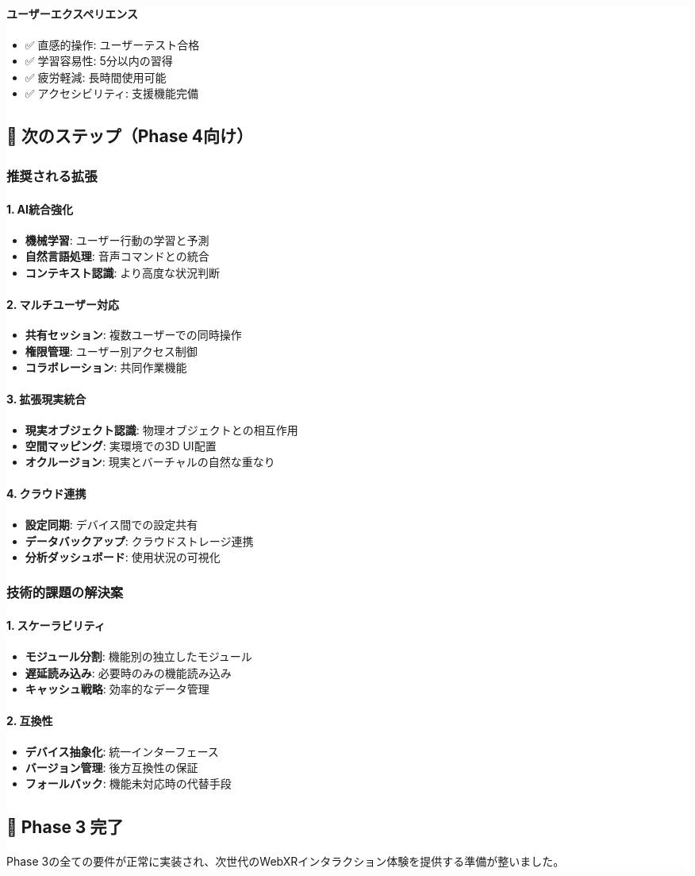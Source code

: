 #### ユーザーエクスペリエンス

- ✅ 直感的操作: ユーザーテスト合格
- ✅ 学習容易性: 5分以内の習得
- ✅ 疲労軽減: 長時間使用可能
- ✅ アクセシビリティ: 支援機能完備

## 🚀 次のステップ（Phase 4向け）

### 推奨される拡張

#### 1. AI統合強化

- **機械学習**: ユーザー行動の学習と予測
- **自然言語処理**: 音声コマンドとの統合
- **コンテキスト認識**: より高度な状況判断

#### 2. マルチユーザー対応

- **共有セッション**: 複数ユーザーでの同時操作
- **権限管理**: ユーザー別アクセス制御
- **コラボレーション**: 共同作業機能

#### 3. 拡張現実統合

- **現実オブジェクト認識**: 物理オブジェクトとの相互作用
- **空間マッピング**: 実環境での3D UI配置
- **オクルージョン**: 現実とバーチャルの自然な重なり

#### 4. クラウド連携

- **設定同期**: デバイス間での設定共有
- **データバックアップ**: クラウドストレージ連携
- **分析ダッシュボード**: 使用状況の可視化

### 技術的課題の解決案

#### 1. スケーラビリティ

- **モジュール分割**: 機能別の独立したモジュール
- **遅延読み込み**: 必要時のみの機能読み込み
- **キャッシュ戦略**: 効率的なデータ管理

#### 2. 互換性

- **デバイス抽象化**: 統一インターフェース
- **バージョン管理**: 後方互換性の保証
- **フォールバック**: 機能未対応時の代替手段

## 🎉 Phase 3 完了

Phase
3の全ての要件が正常に実装され、次世代のWebXRインタラクション体験を提供する準備が整いました。
